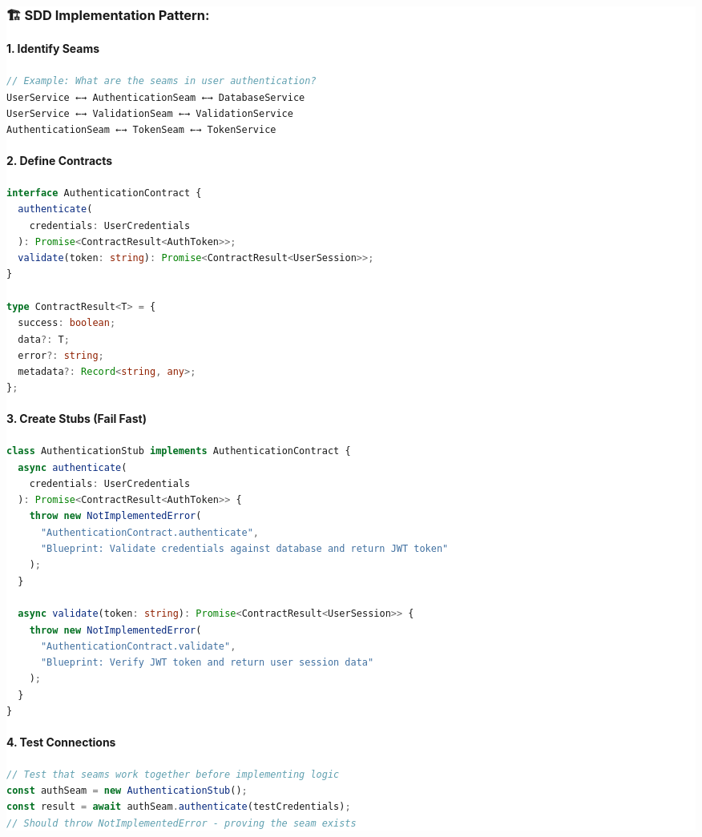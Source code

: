 ### **🏗️ SDD Implementation Pattern**:

#### **1. Identify Seams**

```typescript
// Example: What are the seams in user authentication?
UserService ←→ AuthenticationSeam ←→ DatabaseService
UserService ←→ ValidationSeam ←→ ValidationService
AuthenticationSeam ←→ TokenSeam ←→ TokenService
```

#### **2. Define Contracts**

```typescript
interface AuthenticationContract {
  authenticate(
    credentials: UserCredentials
  ): Promise<ContractResult<AuthToken>>;
  validate(token: string): Promise<ContractResult<UserSession>>;
}

type ContractResult<T> = {
  success: boolean;
  data?: T;
  error?: string;
  metadata?: Record<string, any>;
};
```

#### **3. Create Stubs (Fail Fast)**

```typescript
class AuthenticationStub implements AuthenticationContract {
  async authenticate(
    credentials: UserCredentials
  ): Promise<ContractResult<AuthToken>> {
    throw new NotImplementedError(
      "AuthenticationContract.authenticate",
      "Blueprint: Validate credentials against database and return JWT token"
    );
  }

  async validate(token: string): Promise<ContractResult<UserSession>> {
    throw new NotImplementedError(
      "AuthenticationContract.validate",
      "Blueprint: Verify JWT token and return user session data"
    );
  }
}
```

#### **4. Test Connections**

```typescript
// Test that seams work together before implementing logic
const authSeam = new AuthenticationStub();
const result = await authSeam.authenticate(testCredentials);
// Should throw NotImplementedError - proving the seam exists
```
